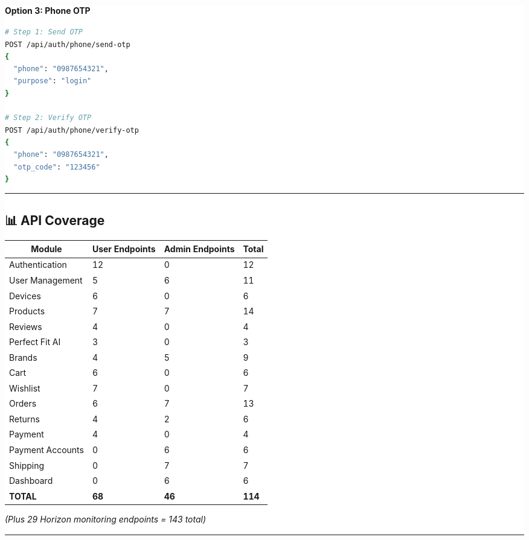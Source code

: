 **Option 3: Phone OTP**
```bash
# Step 1: Send OTP
POST /api/auth/phone/send-otp
{
  "phone": "0987654321",
  "purpose": "login"
}

# Step 2: Verify OTP
POST /api/auth/phone/verify-otp
{
  "phone": "0987654321",
  "otp_code": "123456"
}
```

---

## 📊 API Coverage

| Module | User Endpoints | Admin Endpoints | Total |
|--------|---------------|-----------------|-------|
| Authentication | 12 | 0 | 12 |
| User Management | 5 | 6 | 11 |
| Devices | 6 | 0 | 6 |
| Products | 7 | 7 | 14 |
| Reviews | 4 | 0 | 4 |
| Perfect Fit AI | 3 | 0 | 3 |
| Brands | 4 | 5 | 9 |
| Cart | 6 | 0 | 6 |
| Wishlist | 7 | 0 | 7 |
| Orders | 6 | 7 | 13 |
| Returns | 4 | 2 | 6 |
| Payment | 4 | 0 | 4 |
| Payment Accounts | 0 | 6 | 6 |
| Shipping | 0 | 7 | 7 |
| Dashboard | 0 | 6 | 6 |
| **TOTAL** | **68** | **46** | **114** |

*(Plus 29 Horizon monitoring endpoints = 143 total)*

---